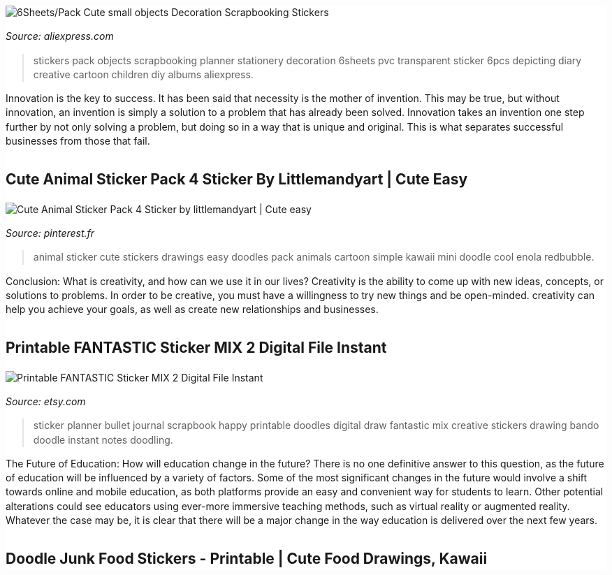 <img loading=lazy src="https://ae01.alicdn.com/kf/HTB1WAG6o8DH8KJjy1zeq6xjepXaM/6Sheets-Pack-Cute-small-objects-Decoration-Scrapbooking-Stickers-Transparent-PVC-Stationery-Planner-Stickers.jpg" onerror="this.onerror=null;this.src='https://tse4.mm.bing.net/th?id=OIP.QK6uzvvKY_pu2n2Om75FHAHaHa&amp;pid=15.1';" alt="6Sheets/Pack Cute small objects Decoration Scrapbooking Stickers">

_Source: aliexpress.com_

>stickers pack objects scrapbooking planner stationery decoration 6sheets pvc transparent sticker 6pcs depicting diary creative cartoon children diy albums aliexpress. 

	

Innovation is the key to success. It has been said that necessity is the mother of invention. This may be true, but without innovation, an invention is simply a solution to a problem that has already been solved. Innovation takes an invention one step further by not only solving a problem, but doing so in a way that is unique and original. This is what separates successful businesses from those that fail.

    
## Cute Animal Sticker Pack 4 Sticker By Littlemandyart | Cute Easy

<img loading=lazy src="https://i.pinimg.com/736x/2f/fd/a5/2ffda5f62f2395b951b6c50a4d1c73b8.jpg" onerror="this.onerror=null;this.src='https://tse4.mm.bing.net/th?id=OIP.GXn37TB2tVxRssfXn8SLVAHaJ3&amp;pid=15.1';" alt="Cute Animal Sticker Pack 4 Sticker by littlemandyart | Cute easy">

_Source: pinterest.fr_

>animal sticker cute stickers drawings easy doodles pack animals cartoon simple kawaii mini doodle cool enola redbubble. 

	

Conclusion: What is creativity, and how can we use it in our lives?
Creativity is the ability to come up with new ideas, concepts, or solutions to problems. In order to be creative, you must have a willingness to try new things and be open-minded. creativity can help you achieve your goals, as well as create new relationships and businesses.

    
## Printable FANTASTIC Sticker MIX 2 Digital File Instant

<img loading=lazy src="https://img0.etsystatic.com/105/0/5694694/il_fullxfull.1047608168_gjn1.jpg" onerror="this.onerror=null;this.src='https://tse2.mm.bing.net/th?id=OIP.UXTMSqwVkDM5GKth1CwMNAHaJl&amp;pid=15.1';" alt="Printable FANTASTIC Sticker MIX 2 Digital File Instant">

_Source: etsy.com_

>sticker planner bullet journal scrapbook happy printable doodles digital draw fantastic mix creative stickers drawing bando doodle instant notes doodling. 

	

The Future of Education: How will education change in the future?
There is no one definitive answer to this question, as the future of education will be influenced by a variety of factors. Some of the most significant changes in the future would involve a shift towards online and mobile education, as both platforms provide an easy and convenient way for students to learn. Other potential alterations could see educators using ever-more immersive teaching methods, such as virtual reality or augmented reality. Whatever the case may be, it is clear that there will be a major change in the way education is delivered over the next few years.

    
## Doodle Junk Food Stickers - Printable | Cute Food Drawings, Kawaii
